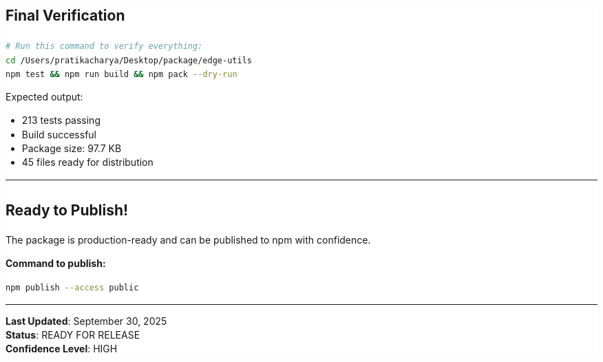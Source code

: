 
## Final Verification

```bash
# Run this command to verify everything:
cd /Users/pratikacharya/Desktop/package/edge-utils
npm test && npm run build && npm pack --dry-run
```

Expected output:
- 213 tests passing
- Build successful
- Package size: 97.7 KB
- 45 files ready for distribution

---

## Ready to Publish!

The package is production-ready and can be published to npm with confidence.

**Command to publish:**
```bash
npm publish --access public
```

---

**Last Updated**: September 30, 2025  
**Status**: READY FOR RELEASE  
**Confidence Level**: HIGH 
